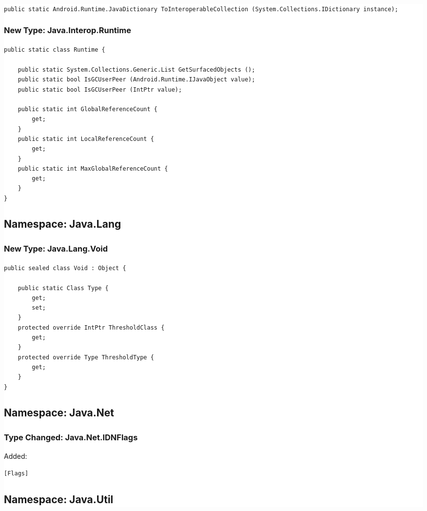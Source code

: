 ```
public static Android.Runtime.JavaDictionary ToInteroperableCollection (System.Collections.IDictionary instance);
```

<h3 id='Java.Interop.Runtime'>New Type: Java.Interop.Runtime</h3>

```
public static class Runtime {
	
	public static System.Collections.Generic.List GetSurfacedObjects ();
	public static bool IsGCUserPeer (Android.Runtime.IJavaObject value);
	public static bool IsGCUserPeer (IntPtr value);
	
	public static int GlobalReferenceCount {
		get;
	}
	public static int LocalReferenceCount {
		get;
	}
	public static int MaxGlobalReferenceCount {
		get;
	}
}
```

<h2 id='Java.Lang'>Namespace: Java.Lang</h2>

<h3 id='Java.Lang.Void'>New Type: Java.Lang.Void</h3>

```
public sealed class Void : Object {
	
	public static Class Type {
		get;
		set;
	}
	protected override IntPtr ThresholdClass {
		get;
	}
	protected override Type ThresholdType {
		get;
	}
}
```

<h2 id='Java.Net'>Namespace: Java.Net</h2>

<h3 id='Java.Net.IDNFlags'>Type Changed: Java.Net.IDNFlags</h3>

Added:

```
[Flags]
```

<h2 id='Java.Util'>Namespace: Java.Util</h2>
